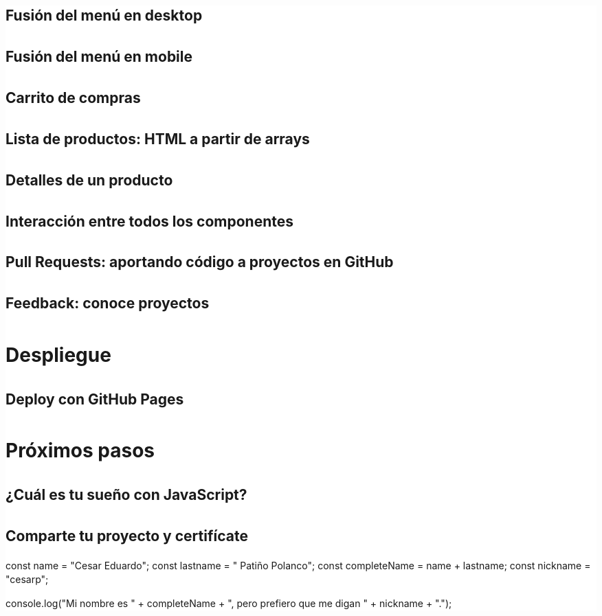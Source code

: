 ## Fusión del menú en desktop

## Fusión del menú en mobile

## Carrito de compras

## Lista de productos: HTML a partir de arrays

## Detalles de un producto

## Interacción entre todos los componentes

## Pull Requests: aportando código a proyectos en GitHub

## Feedback: conoce proyectos

# Despliegue

## Deploy con GitHub Pages

# Próximos pasos

## ¿Cuál es tu sueño con JavaScript?

## Comparte tu proyecto y certifícate




const name = "Cesar Eduardo";
const lastname = " Patiño Polanco";
const completeName = name + lastname;
const nickname = "cesarp";

console.log("Mi nombre es " + completeName + ", pero prefiero que me digan " + nickname + ".");